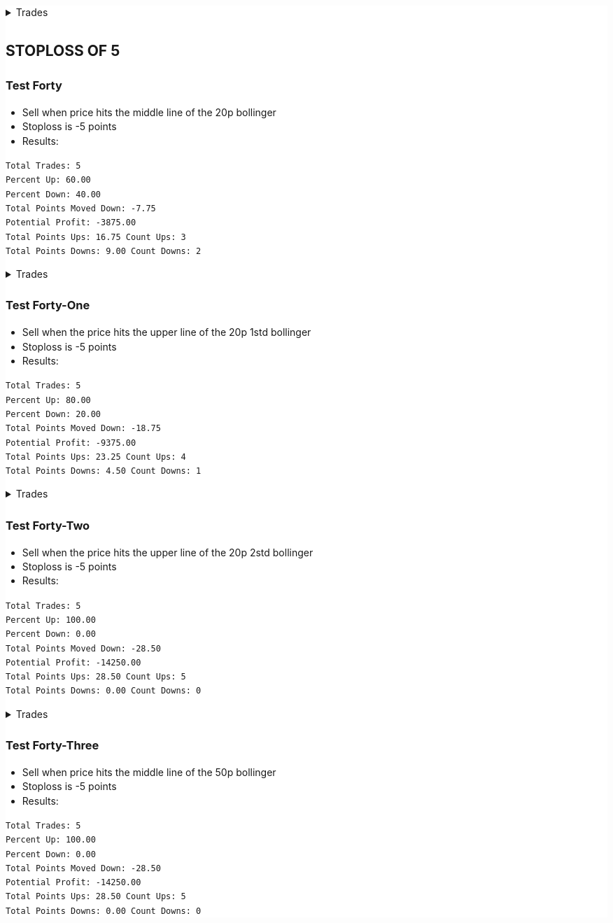 <details><summary>Trades</summary></details>

## STOPLOSS OF 5

### Test Forty
* Sell when price hits the middle line of the 20p bollinger
* Stoploss is -5 points
* Results:
```
Total Trades: 5
Percent Up: 60.00
Percent Down: 40.00
Total Points Moved Down: -7.75
Potential Profit: -3875.00
Total Points Ups: 16.75 Count Ups: 3
Total Points Downs: 9.00 Count Downs: 2
```

<details><summary>Trades</summary></details>

### Test Forty-One
* Sell when the price hits the upper line of the 20p 1std bollinger
* Stoploss is -5 points
* Results:
```
Total Trades: 5
Percent Up: 80.00
Percent Down: 20.00
Total Points Moved Down: -18.75
Potential Profit: -9375.00
Total Points Ups: 23.25 Count Ups: 4
Total Points Downs: 4.50 Count Downs: 1
```

<details><summary>Trades</summary></details>

### Test Forty-Two
* Sell when the price hits the upper line of the 20p 2std bollinger
* Stoploss is -5 points
* Results:
```
Total Trades: 5
Percent Up: 100.00
Percent Down: 0.00
Total Points Moved Down: -28.50
Potential Profit: -14250.00
Total Points Ups: 28.50 Count Ups: 5
Total Points Downs: 0.00 Count Downs: 0
```

<details><summary>Trades</summary></details>

### Test Forty-Three
* Sell when price hits the middle line of the 50p bollinger
* Stoploss is -5 points
* Results:
```
Total Trades: 5
Percent Up: 100.00
Percent Down: 0.00
Total Points Moved Down: -28.50
Potential Profit: -14250.00
Total Points Ups: 28.50 Count Ups: 5
Total Points Downs: 0.00 Count Downs: 0
```